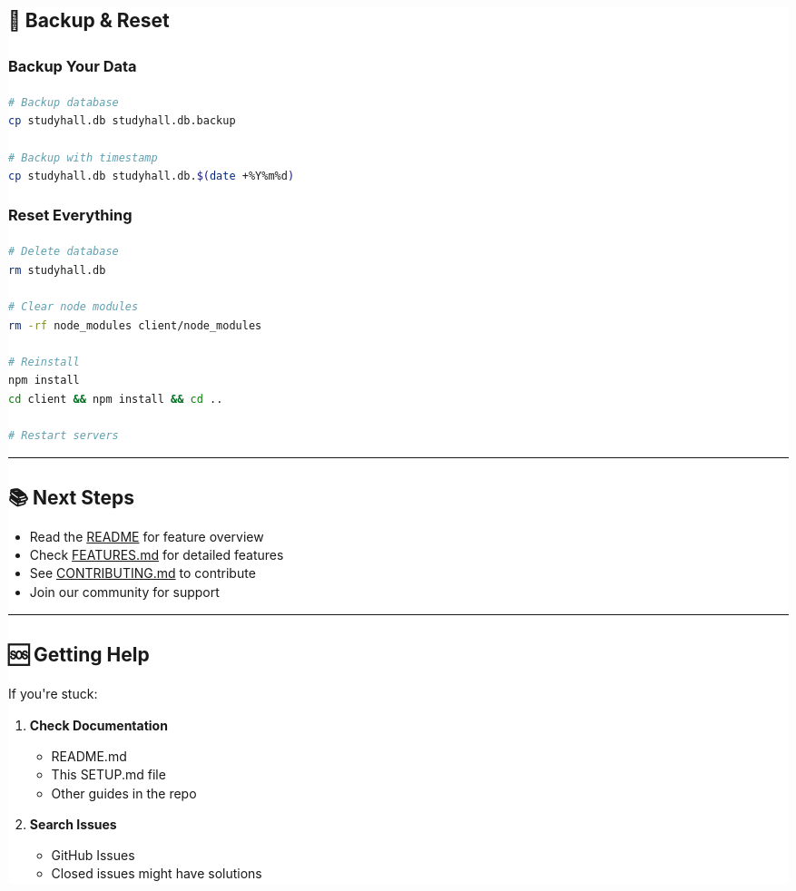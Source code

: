
## 💾 Backup & Reset

### Backup Your Data

```bash
# Backup database
cp studyhall.db studyhall.db.backup

# Backup with timestamp
cp studyhall.db studyhall.db.$(date +%Y%m%d)
```

### Reset Everything

```bash
# Delete database
rm studyhall.db

# Clear node modules
rm -rf node_modules client/node_modules

# Reinstall
npm install
cd client && npm install && cd ..

# Restart servers
```

---

## 📚 Next Steps

- Read the [README](README.md) for feature overview
- Check [FEATURES.md](FEATURES.md) for detailed features
- See [CONTRIBUTING.md](CONTRIBUTING.md) to contribute
- Join our community for support

---

## 🆘 Getting Help

If you're stuck:

1. **Check Documentation**
   - README.md
   - This SETUP.md file
   - Other guides in the repo

2. **Search Issues**
   - GitHub Issues
   - Closed issues might have solutions
